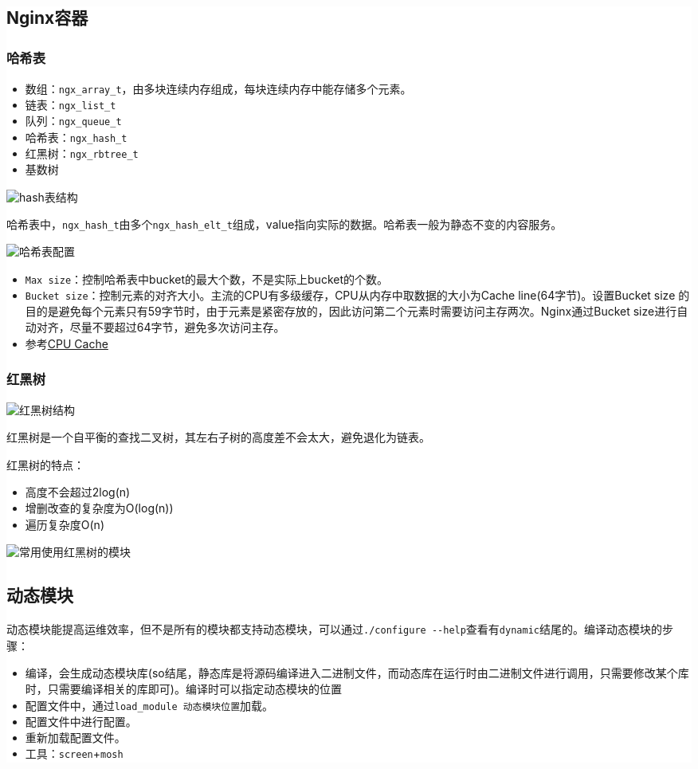## Nginx容器

### 哈希表

- 数组：`ngx_array_t`，由多块连续内存组成，每块连续内存中能存储多个元素。
- 链表：`ngx_list_t`
- 队列：`ngx_queue_t`
- 哈希表：`ngx_hash_t`
- 红黑树：`ngx_rbtree_t`
- 基数树

![hash表结构]()

哈希表中，`ngx_hash_t`由多个`ngx_hash_elt_t`组成，value指向实际的数据。哈希表一般为静态不变的内容服务。

![哈希表配置]()

- `Max size`：控制哈希表中bucket的最大个数，不是实际上bucket的个数。
- `Bucket size`：控制元素的对齐大小。主流的CPU有多级缓存，CPU从内存中取数据的大小为Cache line(64字节)。设置Bucket size 的目的是避免每个元素只有59字节时，由于元素是紧密存放的，因此访问第二个元素时需要访问主存两次。Nginx通过Bucket size进行自动对齐，尽量不要超过64字节，避免多次访问主存。
- 参考[CPU Cache](http://cenalulu.github.io/linux/all-about-cpu-cache/)

### 红黑树

![红黑树结构]()

红黑树是一个自平衡的查找二叉树，其左右子树的高度差不会太大，避免退化为链表。

红黑树的特点：

- 高度不会超过2log(n)
- 增删改查的复杂度为O(log(n))
- 遍历复杂度O(n)

![常用使用红黑树的模块]()

## 动态模块

动态模块能提高运维效率，但不是所有的模块都支持动态模块，可以通过`./configure --help`查看有`dynamic`结尾的。编译动态模块的步骤：

- 编译，会生成动态模块库(so结尾，静态库是将源码编译进入二进制文件，而动态库在运行时由二进制文件进行调用，只需要修改某个库时，只需要编译相关的库即可)。编译时可以指定动态模块的位置
- 配置文件中，通过`load_module 动态模块位置`加载。
- 配置文件中进行配置。
- 重新加载配置文件。
- 工具：`screen`+`mosh`

